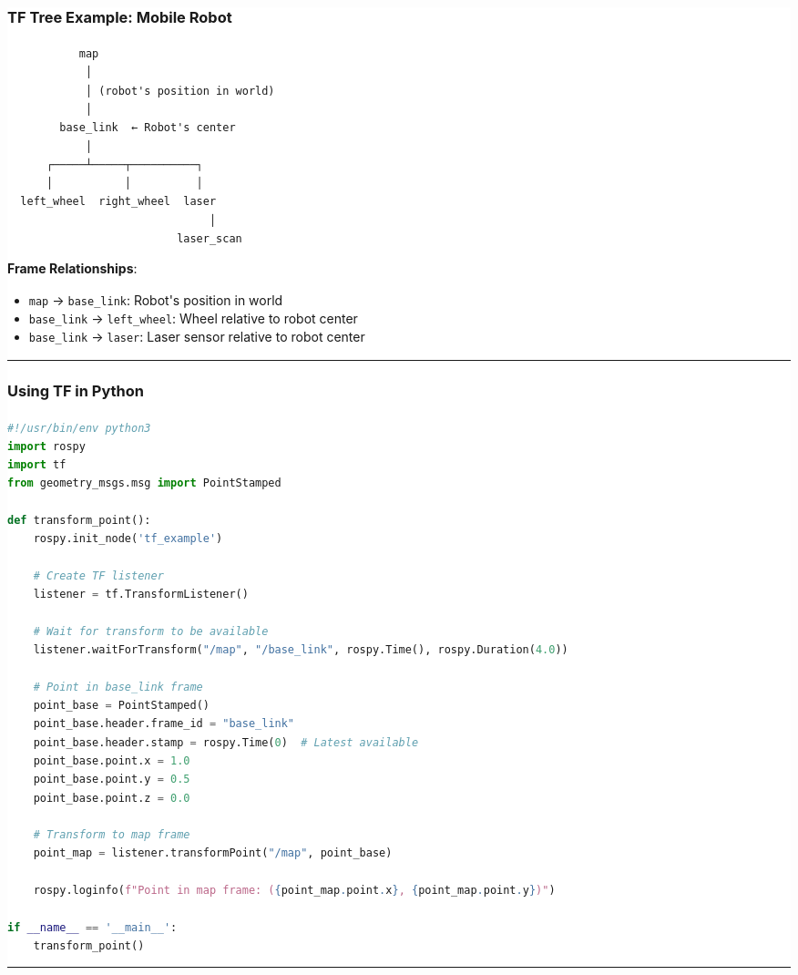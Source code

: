 
### TF Tree Example: Mobile Robot

```
           map
            │
            │ (robot's position in world)
            │
        base_link  ← Robot's center
            │
      ┌─────┴─────┬──────────┐
      │           │          │
  left_wheel  right_wheel  laser
                               │
                          laser_scan
```

**Frame Relationships**:
- `map` → `base_link`: Robot's position in world
- `base_link` → `left_wheel`: Wheel relative to robot center
- `base_link` → `laser`: Laser sensor relative to robot center

---

### Using TF in Python

```python
#!/usr/bin/env python3
import rospy
import tf
from geometry_msgs.msg import PointStamped

def transform_point():
    rospy.init_node('tf_example')
    
    # Create TF listener
    listener = tf.TransformListener()
    
    # Wait for transform to be available
    listener.waitForTransform("/map", "/base_link", rospy.Time(), rospy.Duration(4.0))
    
    # Point in base_link frame
    point_base = PointStamped()
    point_base.header.frame_id = "base_link"
    point_base.header.stamp = rospy.Time(0)  # Latest available
    point_base.point.x = 1.0
    point_base.point.y = 0.5
    point_base.point.z = 0.0
    
    # Transform to map frame
    point_map = listener.transformPoint("/map", point_base)
    
    rospy.loginfo(f"Point in map frame: ({point_map.point.x}, {point_map.point.y})")

if __name__ == '__main__':
    transform_point()
```

---